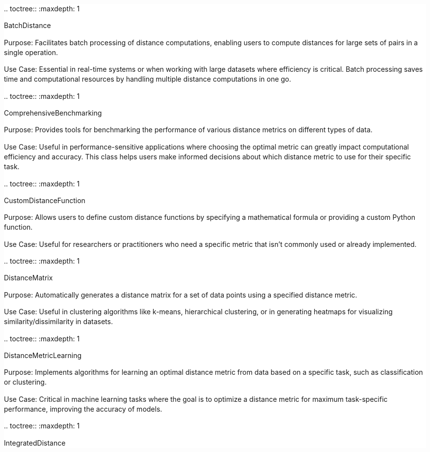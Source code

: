 .. toctree::
   :maxdepth: 1

   BatchDistance

Purpose: Facilitates batch processing of distance computations, enabling users to compute distances for large sets of pairs in a single operation.

Use Case: Essential in real-time systems or when working with large datasets where efficiency is critical. Batch processing saves time and computational resources by handling multiple distance computations in one go.

.. toctree::
   :maxdepth: 1

   ComprehensiveBenchmarking

Purpose: Provides tools for benchmarking the performance of various distance metrics on different types of data.

Use Case: Useful in performance-sensitive applications where choosing the optimal metric can greatly impact computational efficiency and accuracy. This class helps users make informed decisions about which distance metric to use for their specific task.

.. toctree::
   :maxdepth: 1

   CustomDistanceFunction

Purpose: Allows users to define custom distance functions by specifying a mathematical formula or providing a custom Python function.

Use Case: Useful for researchers or practitioners who need a specific metric that isn’t commonly used or already implemented.

.. toctree::
   :maxdepth: 1

   DistanceMatrix

Purpose: Automatically generates a distance matrix for a set of data points using a specified distance metric.

Use Case: Useful in clustering algorithms like k-means, hierarchical clustering, or in generating heatmaps for visualizing similarity/dissimilarity in datasets.

.. toctree::
   :maxdepth: 1

   DistanceMetricLearning

Purpose: Implements algorithms for learning an optimal distance metric from data based on a specific task, such as classification or clustering.

Use Case: Critical in machine learning tasks where the goal is to optimize a distance metric for maximum task-specific performance, improving the accuracy of models.

.. toctree::
   :maxdepth: 1

   IntegratedDistance
